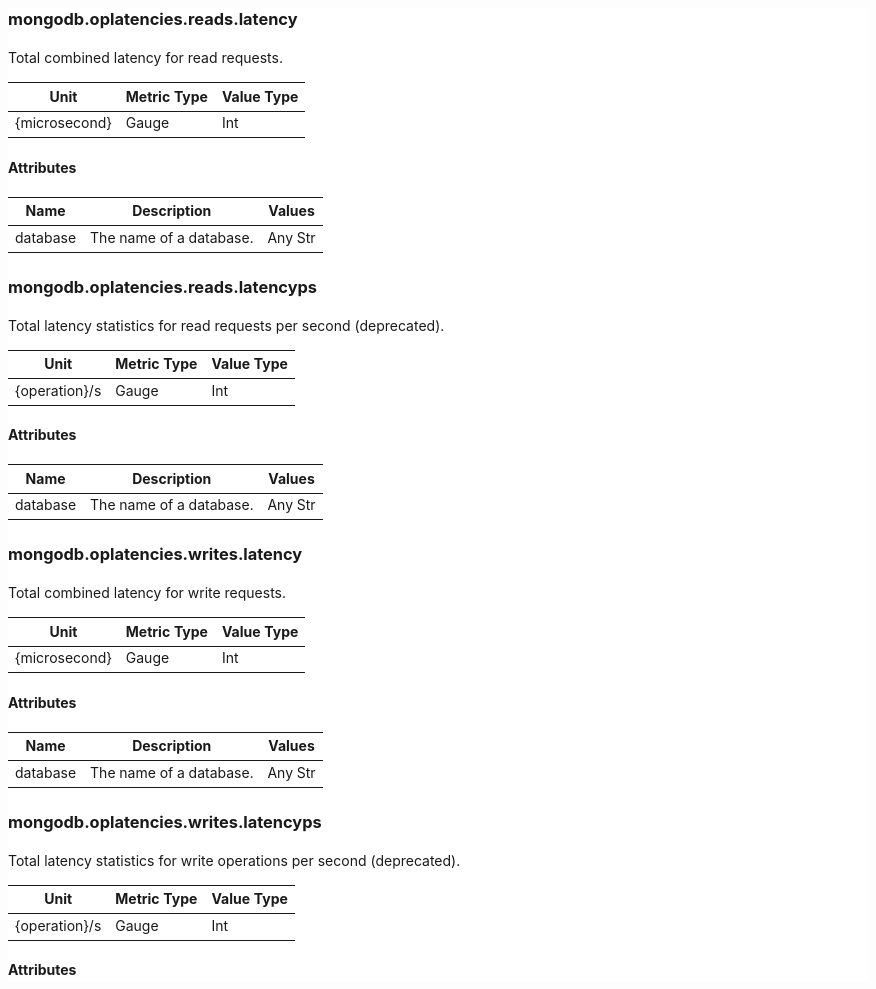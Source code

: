 ### mongodb.oplatencies.reads.latency

Total combined latency for read requests.

| Unit | Metric Type | Value Type |
| ---- | ----------- | ---------- |
| {microsecond} | Gauge | Int |

#### Attributes

| Name | Description | Values |
| ---- | ----------- | ------ |
| database | The name of a database. | Any Str |

### mongodb.oplatencies.reads.latencyps

Total latency statistics for read requests per second (deprecated).

| Unit | Metric Type | Value Type |
| ---- | ----------- | ---------- |
| {operation}/s | Gauge | Int |

#### Attributes

| Name | Description | Values |
| ---- | ----------- | ------ |
| database | The name of a database. | Any Str |

### mongodb.oplatencies.writes.latency

Total combined latency for write requests.

| Unit | Metric Type | Value Type |
| ---- | ----------- | ---------- |
| {microsecond} | Gauge | Int |

#### Attributes

| Name | Description | Values |
| ---- | ----------- | ------ |
| database | The name of a database. | Any Str |

### mongodb.oplatencies.writes.latencyps

Total latency statistics for write operations per second (deprecated).

| Unit | Metric Type | Value Type |
| ---- | ----------- | ---------- |
| {operation}/s | Gauge | Int |

#### Attributes
